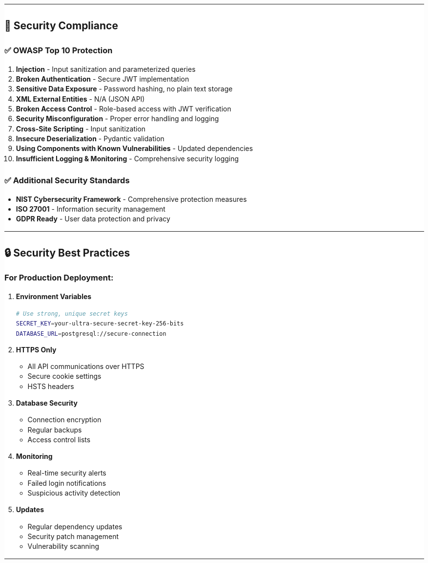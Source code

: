 
---

## 🎯 **Security Compliance**

### ✅ **OWASP Top 10 Protection**
1. **Injection** - Input sanitization and parameterized queries
2. **Broken Authentication** - Secure JWT implementation
3. **Sensitive Data Exposure** - Password hashing, no plain text storage
4. **XML External Entities** - N/A (JSON API)
5. **Broken Access Control** - Role-based access with JWT verification
6. **Security Misconfiguration** - Proper error handling and logging
7. **Cross-Site Scripting** - Input sanitization
8. **Insecure Deserialization** - Pydantic validation
9. **Using Components with Known Vulnerabilities** - Updated dependencies
10. **Insufficient Logging & Monitoring** - Comprehensive security logging

### ✅ **Additional Security Standards**
- **NIST Cybersecurity Framework** - Comprehensive protection measures
- **ISO 27001** - Information security management
- **GDPR Ready** - User data protection and privacy

---

## 🔒 **Security Best Practices**

### For Production Deployment:

1. **Environment Variables**
   ```bash
   # Use strong, unique secret keys
   SECRET_KEY=your-ultra-secure-secret-key-256-bits
   DATABASE_URL=postgresql://secure-connection
   ```

2. **HTTPS Only**
   - All API communications over HTTPS
   - Secure cookie settings
   - HSTS headers

3. **Database Security**
   - Connection encryption
   - Regular backups
   - Access control lists

4. **Monitoring**
   - Real-time security alerts
   - Failed login notifications
   - Suspicious activity detection

5. **Updates**
   - Regular dependency updates
   - Security patch management
   - Vulnerability scanning

---